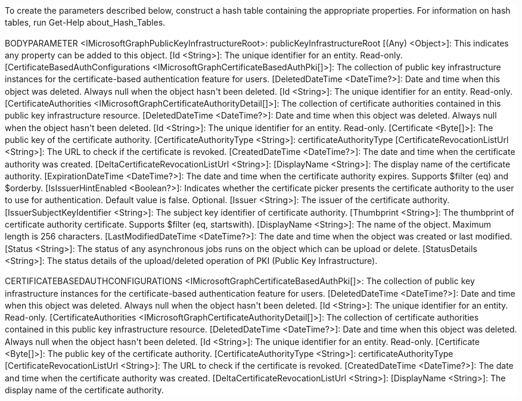 To create the parameters described below, construct a hash table containing the appropriate properties.
For information on hash tables, run Get-Help about_Hash_Tables.

BODYPARAMETER \<IMicrosoftGraphPublicKeyInfrastructureRoot\>: publicKeyInfrastructureRoot
  \[(Any) \<Object\>\]: This indicates any property can be added to this object.
  \[Id \<String\>\]: The unique identifier for an entity.
Read-only.
  \[CertificateBasedAuthConfigurations \<IMicrosoftGraphCertificateBasedAuthPki\[\]\>\]: The collection of public key infrastructure instances for the certificate-based authentication feature for users.
    \[DeletedDateTime \<DateTime?\>\]: Date and time when this object was deleted.
Always null when the object hasn't been deleted.
    \[Id \<String\>\]: The unique identifier for an entity.
Read-only.
    \[CertificateAuthorities \<IMicrosoftGraphCertificateAuthorityDetail\[\]\>\]: The collection of certificate authorities contained in this public key infrastructure resource.
      \[DeletedDateTime \<DateTime?\>\]: Date and time when this object was deleted.
Always null when the object hasn't been deleted.
      \[Id \<String\>\]: The unique identifier for an entity.
Read-only.
      \[Certificate \<Byte\[\]\>\]: The public key of the certificate authority.
      \[CertificateAuthorityType \<String\>\]: certificateAuthorityType
      \[CertificateRevocationListUrl \<String\>\]: The URL to check if the certificate is revoked.
      \[CreatedDateTime \<DateTime?\>\]: The date and time when the certificate authority was created.
      \[DeltaCertificateRevocationListUrl \<String\>\]: 
      \[DisplayName \<String\>\]: The display name of the certificate authority.
      \[ExpirationDateTime \<DateTime?\>\]: The date and time when the certificate authority expires.
Supports $filter (eq) and $orderby.
      \[IsIssuerHintEnabled \<Boolean?\>\]: Indicates whether the certificate picker presents the certificate authority to the user to use for authentication.
Default value is false.
Optional.
      \[Issuer \<String\>\]: The issuer of the certificate authority.
      \[IssuerSubjectKeyIdentifier \<String\>\]: The subject key identifier of certificate authority.
      \[Thumbprint \<String\>\]: The thumbprint of certificate authority certificate.
Supports $filter (eq, startswith).
    \[DisplayName \<String\>\]: The name of the object.
Maximum length is 256 characters.
    \[LastModifiedDateTime \<DateTime?\>\]: The date and time when the object was created or last modified.
    \[Status \<String\>\]: The status of any asynchronous jobs runs on the object which can be upload or delete.
    \[StatusDetails \<String\>\]: The status details of the upload/deleted operation of PKI (Public Key Infrastructure).

CERTIFICATEBASEDAUTHCONFIGURATIONS \<IMicrosoftGraphCertificateBasedAuthPki\[\]\>: The collection of public key infrastructure instances for the certificate-based authentication feature for users.
  \[DeletedDateTime \<DateTime?\>\]: Date and time when this object was deleted.
Always null when the object hasn't been deleted.
  \[Id \<String\>\]: The unique identifier for an entity.
Read-only.
  \[CertificateAuthorities \<IMicrosoftGraphCertificateAuthorityDetail\[\]\>\]: The collection of certificate authorities contained in this public key infrastructure resource.
    \[DeletedDateTime \<DateTime?\>\]: Date and time when this object was deleted.
Always null when the object hasn't been deleted.
    \[Id \<String\>\]: The unique identifier for an entity.
Read-only.
    \[Certificate \<Byte\[\]\>\]: The public key of the certificate authority.
    \[CertificateAuthorityType \<String\>\]: certificateAuthorityType
    \[CertificateRevocationListUrl \<String\>\]: The URL to check if the certificate is revoked.
    \[CreatedDateTime \<DateTime?\>\]: The date and time when the certificate authority was created.
    \[DeltaCertificateRevocationListUrl \<String\>\]: 
    \[DisplayName \<String\>\]: The display name of the certificate authority.